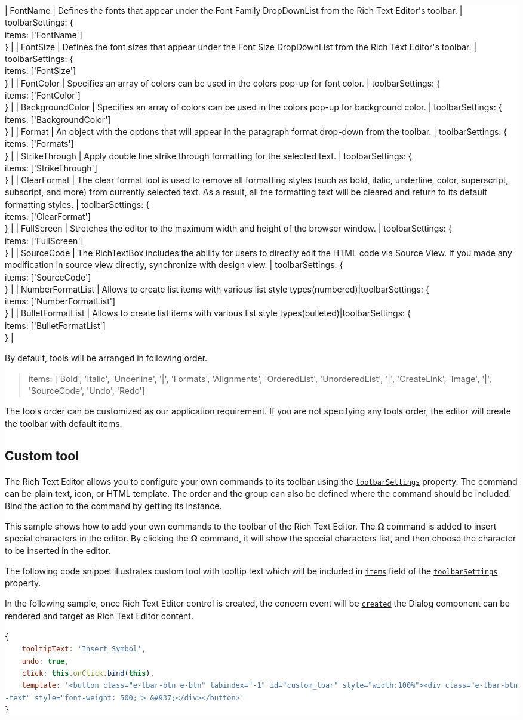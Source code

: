 | FontName | Defines the fonts that appear under the Font Family DropDownList from the Rich Text Editor's toolbar. | toolbarSettings: { <br /> items: ['FontName'] <br /> } |
| FontSize | Defines the font sizes that appear under the Font Size DropDownList from the Rich Text Editor's toolbar. | toolbarSettings: { <br /> items: ['FontSize'] <br /> } |
| FontColor | Specifies an array of colors can be used in the colors pop-up for font color. | toolbarSettings: { <br /> items: ['FontColor'] <br /> } |
| BackgroundColor | Specifies an array of colors can be used in the colors pop-up for background color. | toolbarSettings: { <br /> items: ['BackgroundColor'] <br /> } |
| Format | An object with the options that will appear in the paragraph format drop-down from the toolbar. | toolbarSettings: { <br /> items: ['Formats'] <br /> } |
| StrikeThrough | Apply double line strike through formatting for the selected text. | toolbarSettings: { <br /> items: ['StrikeThrough'] <br /> } |
| ClearFormat | The clear format tool is used to remove all formatting styles (such as bold, italic, underline, color, superscript, subscript, and more) from currently selected text. As a result, all the formatting text will be cleared and return to its default formatting styles. | toolbarSettings: { <br /> items: ['ClearFormat'] <br /> } |
| FullScreen | Stretches the editor to the maximum width and height of the browser window. | toolbarSettings: { <br /> items: ['FullScreen'] <br /> } |
| SourceCode | The RichTextBox includes the ability for users to directly edit the HTML code via Source View. If you made any modification in source view directly, synchronize with design view. | toolbarSettings: { <br /> items: ['SourceCode'] <br /> } |
| NumberFormatList | Allows to create list items with various list style types(numbered)|toolbarSettings: { <br /> items: ['NumberFormatList'] <br /> } |
| BulletFormatList | Allows to create list items with various list style types(bulleted)|toolbarSettings: { <br /> items: ['BulletFormatList'] <br /> } |

By default, tools will be arranged in following order.

> items: ['Bold', 'Italic', 'Underline', '|', 'Formats', 'Alignments', 'OrderedList', 'UnorderedList', '|', 'CreateLink', 'Image', '|', 'SourceCode', 'Undo', 'Redo']

The tools order can be customized as our application requirement. If you are not specifying any tools order, the editor will create the toolbar with default items.

## Custom tool

The Rich Text Editor allows you to configure your own commands to its toolbar using the [`toolbarSettings`](../api/rich-text-editor/toolbarSettings/#toolbarsettings) property. The command can be plain text, icon, or HTML template. The order and the group can also be defined where the command should be included. Bind the action to the command by getting its instance.

This sample shows how to add your own commands to the toolbar of the Rich Text Editor. The **Ω** command is added to insert special characters in the editor. By clicking the **Ω** command, it will show the special characters list, and then choose the character to be inserted in the editor.

The following code snippet illustrates custom tool with tooltip text which will be included in [`items`](../api/rich-text-editor/toolbarSettings/#items) field of the [`toolbarSettings`](../api/rich-text-editor/toolbarSettings/#toolbarsettings) property.

In the following sample, once Rich Text Editor control is created, the concern event will be [`created`](../api/rich-text-editor/#created) the Dialog component can be rendered and target as Rich Text Editor content.

```javascript
{
    tooltipText: 'Insert Symbol',
    undo: true,
    click: this.onClick.bind(this),
    template: '<button class="e-tbar-btn e-btn" tabindex="-1" id="custom_tbar" style="width:100%"><div class="e-tbar-btn-text" style="font-weight: 500;"> &#937;</div></button>'
}

```

